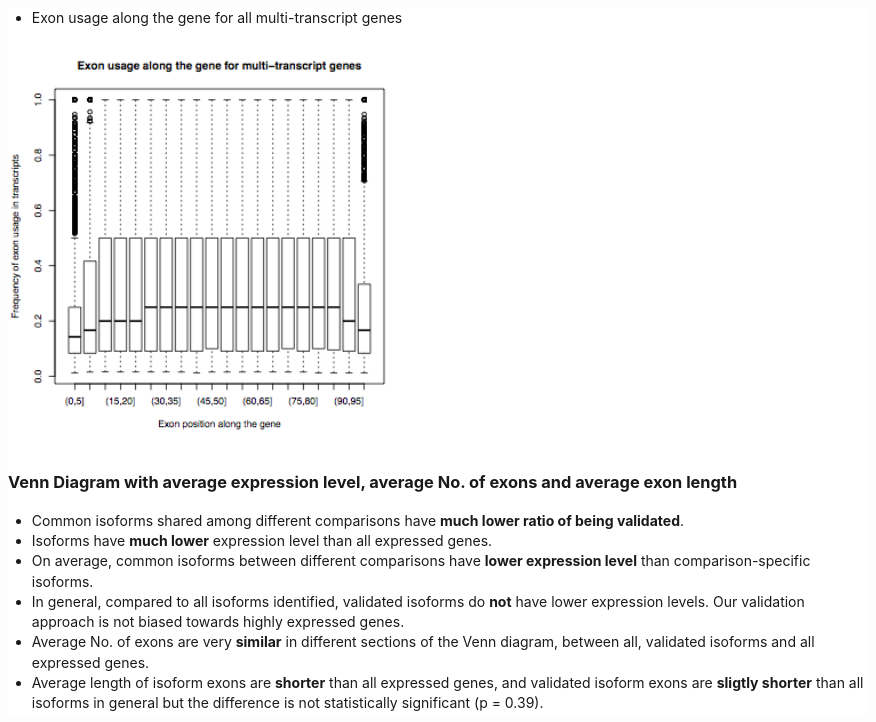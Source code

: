   * Exon usage along the gene for all multi-transcript genes            
<img src="./figure/exonUsage.png" height="400px" width="400px" />
  
### Venn Diagram with average expression level, average No. of exons and average exon length  
  * Common isoforms shared among different comparisons have __much lower ratio of being validated__.        
  * Isoforms have __much lower__ expression level than all expressed genes.          
  * On average, common isoforms between different comparisons have __lower expression level__ than comparison-specific isoforms.                 
  * In general, compared to all isoforms identified, validated isoforms do __not__ have lower expression levels. Our validation approach is not biased towards highly expressed genes.        
  * Average No. of exons are very __similar__ in different sections of the Venn diagram, between all, validated isoforms and all expressed genes.        
  * Average length of isoform exons are __shorter__ than all expressed genes, and validated isoform exons are __sligtly shorter__ than all isoforms in general but the difference is not statistically significant (p = 0.39).         
  